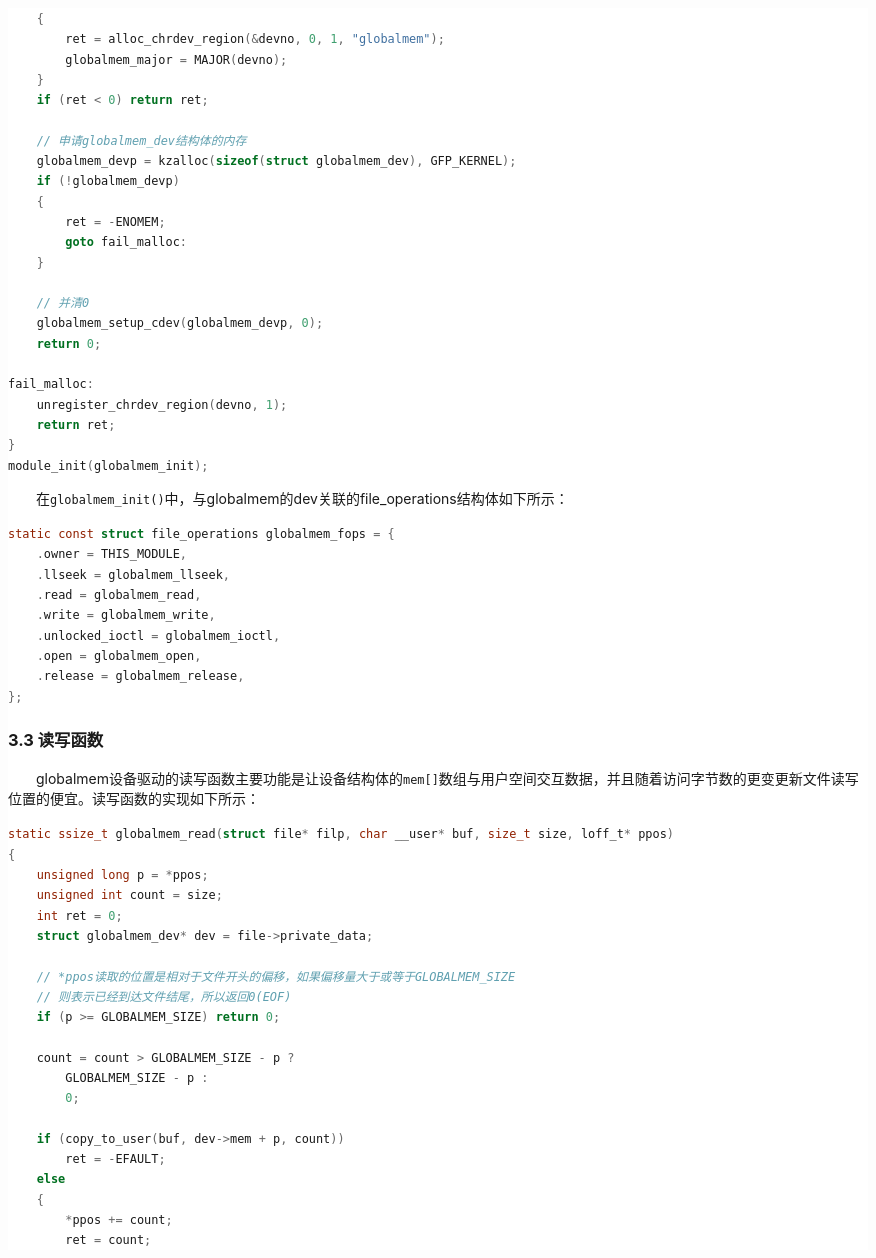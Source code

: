 ```c
    {
        ret = alloc_chrdev_region(&devno, 0, 1, "globalmem");
        globalmem_major = MAJOR(devno);
    }
    if (ret < 0) return ret;

    // 申请globalmem_dev结构体的内存
    globalmem_devp = kzalloc(sizeof(struct globalmem_dev), GFP_KERNEL);
    if (!globalmem_devp)
    {
        ret = -ENOMEM;
        goto fail_malloc:
    }

    // 并清0
    globalmem_setup_cdev(globalmem_devp, 0);
    return 0;

fail_malloc:
    unregister_chrdev_region(devno, 1);
    return ret;
}
module_init(globalmem_init);
```

&emsp;&emsp;在`globalmem_init()`中，与globalmem的dev关联的file_operations结构体如下所示：

```c
static const struct file_operations globalmem_fops = {
    .owner = THIS_MODULE,
    .llseek = globalmem_llseek,
    .read = globalmem_read,
    .write = globalmem_write,
    .unlocked_ioctl = globalmem_ioctl,
    .open = globalmem_open,
    .release = globalmem_release,
};
```

### 3.3 读写函数

&emsp;&emsp;globalmem设备驱动的读写函数主要功能是让设备结构体的`mem[]`数组与用户空间交互数据，并且随着访问字节数的更变更新文件读写位置的便宜。读写函数的实现如下所示：

```c
static ssize_t globalmem_read(struct file* filp, char __user* buf, size_t size, loff_t* ppos)
{
    unsigned long p = *ppos;
    unsigned int count = size;
    int ret = 0;
    struct globalmem_dev* dev = file->private_data;

    // *ppos读取的位置是相对于文件开头的偏移，如果偏移量大于或等于GLOBALMEM_SIZE
    // 则表示已经到达文件结尾，所以返回0(EOF)
    if (p >= GLOBALMEM_SIZE) return 0;

    count = count > GLOBALMEM_SIZE - p ?
        GLOBALMEM_SIZE - p :
        0;

    if (copy_to_user(buf, dev->mem + p, count))
        ret = -EFAULT;
    else
    {
        *ppos += count;
        ret = count;
```